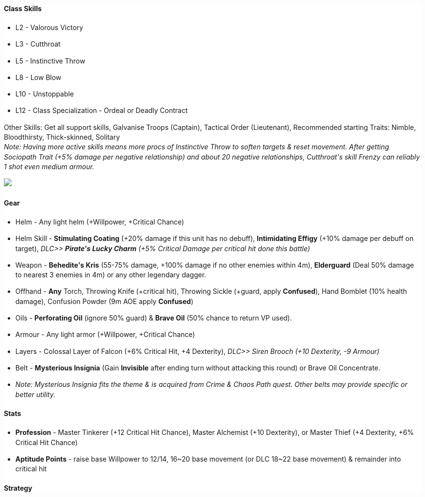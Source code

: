 #### Class Skills

- L2 - Valorous Victory  
    
- L3 - Cutthroat  
    
- L5 - Instinctive Throw  
    
- L8 - Low Blow  
    
- L10 - Unstoppable  
    
- L12 - Class Specialization - Ordeal or Deadly Contract

Other Skills: Get all support skills, Galvanise Troops (Captain), Tactical Order (Lieutenant), Recommended starting Traits: Nimble, Bloodthirsty, Thick-skinned, Solitary  
_Note: Having more active skills means more procs of Instinctive Throw to soften targets & reset movement. After getting Sociopath Trait (+5% damage per negative relationship) and about 20 negative relationships, Cutthroat's skill Frenzy can reliably 1 shot even medium armour._  
  
[![](https://steamuserimages-a.akamaihd.net/ugc/2313225941456205360/98F23A2129E3709B2BE3F0352BE8AFAF2E9E6A5C/)](https://steamuserimages-a.akamaihd.net/ugc/2313225941456205360/98F23A2129E3709B2BE3F0352BE8AFAF2E9E6A5C/)  

#### Gear

- Helm - Any light helm (+Willpower, +Critical Chance)  
    
- Helm Skill - **Stimulating Coating** (+20% damage if this unit has no debuff), **Intimidating Effigy** (+10% damage per debuff on target), _DLC>> **Pirate's Lucky Charm** (+5% Critical Damage per critical hit done this battle)_  
    
- Weapon - **Behedite's Kris** (55-75% damage, +100% damage if no other enemies within 4m), **Elderguard** (Deal 50% damage to nearest 3 enemies in 4m) or any other legendary dagger.  
    
- Offhand - **Any** Torch, Throwing Knife (+critical hit), Throwing Sickle (+guard, apply **Confused**), Hand Bomblet (10% health damage), Confusion Powder (9m AOE apply **Confused**)  
    
- Oils - **Perforating Oil** (ignore 50% guard) & **Brave Oil** (50% chance to return VP used).  
    
- Armour - Any light armor (+Willpower, +Critical Chance)  
    
- Layers - Colossal Layer of Falcon (+6% Critical Hit, +4 Dexterity), _DLC>> Siren Brooch (+10 Dexterity, -9 Armour)_  
    
- Belt - **Mysterious Insignia** (Gain **Invisible** after ending turn without attacking this round) or Brave Oil Concentrate.  
    
- _Note: Mysterious Insignia fits the theme & is acquired from Crime & Chaos Path quest. Other belts may provide specific or better utility._

#### Stats

- **Profession** - Master Tinkerer (+12 Critical Hit Chance), Master Alchemist (+10 Dexterity), or Master Thief (+4 Dexterity, +6% Critical Hit Chance)  
    
- **Aptitude Points** - raise base Willpower to 12/14, 16~20 base movement (or DLC 18~22 base movement) & remainder into critical hit

#### Strategy
